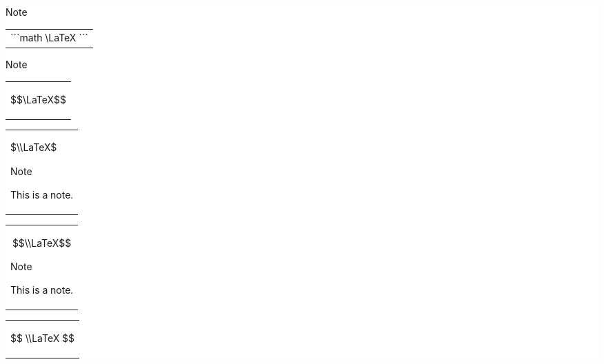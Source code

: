 > [!NOTE]
> <table>
> <tr>
> <td>
> ```math
> \LaTeX
> ```
> </td>
> </tr>
> </table>

> [!NOTE]
> <table>
> <tr>
> <td>
>
> ```math
> \LaTeX
> ```
>
> </td>
> </tr>
> </table>

<table>
<tr>
<td>

$\\LaTeX$

> [!NOTE]
> This is a note.

</td>
</tr>
</table>

<table>
<tr>
<td>

$$\\LaTeX$$

> [!NOTE]
> This is a note.

</td>
</tr>
</table>

<table>
<tr>
<td>

$$
\\LaTeX
$$
